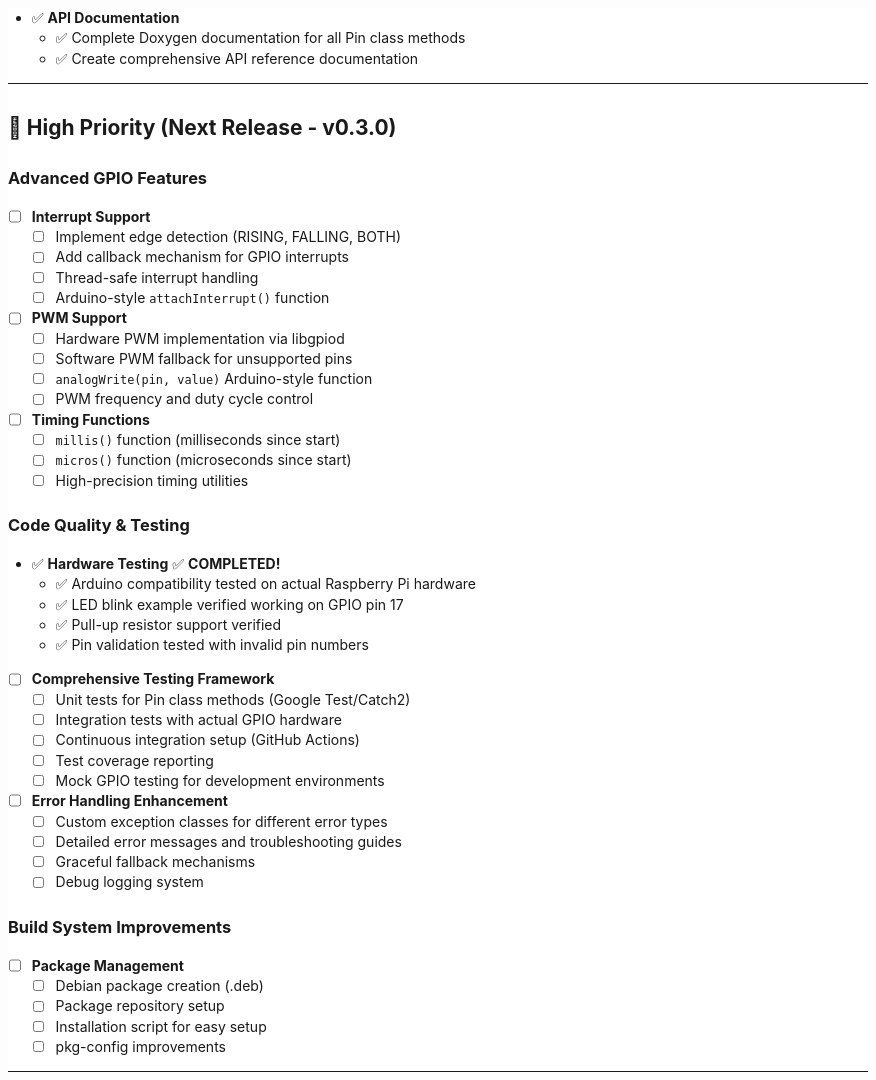 - ✅ **API Documentation**
  - ✅ Complete Doxygen documentation for all Pin class methods
  - ✅ Create comprehensive API reference documentation

---

## 🚀 High Priority (Next Release - v0.3.0)

### Advanced GPIO Features
- [ ] **Interrupt Support**
  - [ ] Implement edge detection (RISING, FALLING, BOTH)
  - [ ] Add callback mechanism for GPIO interrupts
  - [ ] Thread-safe interrupt handling
  - [ ] Arduino-style `attachInterrupt()` function

- [ ] **PWM Support**
  - [ ] Hardware PWM implementation via libgpiod
  - [ ] Software PWM fallback for unsupported pins
  - [ ] `analogWrite(pin, value)` Arduino-style function
  - [ ] PWM frequency and duty cycle control

- [ ] **Timing Functions**
  - [ ] `millis()` function (milliseconds since start)
  - [ ] `micros()` function (microseconds since start)
  - [ ] High-precision timing utilities

### Code Quality & Testing
- ✅ **Hardware Testing** ✅ **COMPLETED!**
  - ✅ Arduino compatibility tested on actual Raspberry Pi hardware
  - ✅ LED blink example verified working on GPIO pin 17
  - ✅ Pull-up resistor support verified
  - ✅ Pin validation tested with invalid pin numbers

- [ ] **Comprehensive Testing Framework**
  - [ ] Unit tests for Pin class methods (Google Test/Catch2)
  - [ ] Integration tests with actual GPIO hardware
  - [ ] Continuous integration setup (GitHub Actions)
  - [ ] Test coverage reporting
  - [ ] Mock GPIO testing for development environments

- [ ] **Error Handling Enhancement**
  - [ ] Custom exception classes for different error types
  - [ ] Detailed error messages and troubleshooting guides
  - [ ] Graceful fallback mechanisms
  - [ ] Debug logging system

### Build System Improvements
- [ ] **Package Management**
  - [ ] Debian package creation (.deb)
  - [ ] Package repository setup
  - [ ] Installation script for easy setup
  - [ ] pkg-config improvements

---